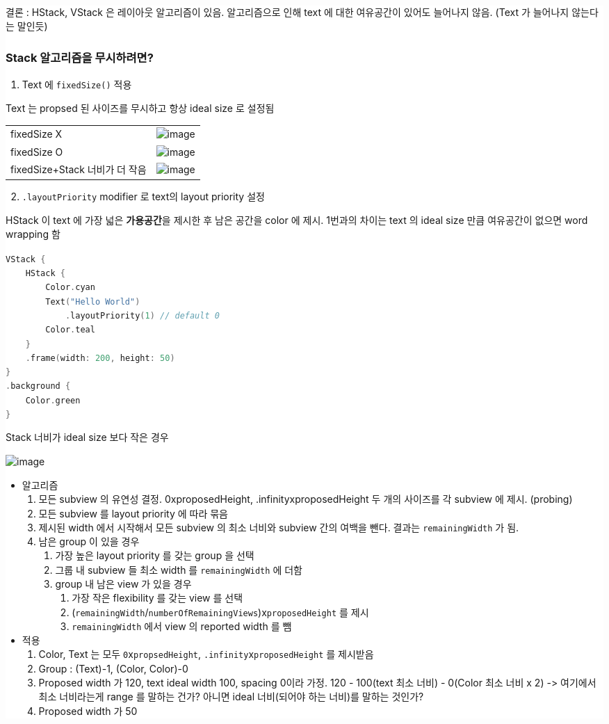 결론 : HStack, VStack 은 레이아웃 알고리즘이 있음. 알고리즘으로 인해 text 에 대한 여유공간이 있어도 늘어나지 않음. (Text 가 늘어나지 않는다는 말인듯) 

### Stack 알고리즘을 무시하려면?

1. Text 에 `fixedSize()` 적용

Text 는 propsed 된 사이즈를 무시하고 항상 ideal size 로 설정됨

|||
|-|-|
|fixedSize X|<img width="193" alt="image" src="https://github.com/Yoojin99/TIL/assets/41438361/1f1d5e34-28af-4ab9-a331-52c35b186637">|
|fixedSize O|<img width="197" alt="image" src="https://github.com/Yoojin99/TIL/assets/41438361/0dc1b5cc-963d-4a1e-913f-27ea113c479f">|
|fixedSize+Stack 너비가 더 작음|<img width="100" alt="image" src="https://github.com/Yoojin99/TIL/assets/41438361/7510bb7d-2997-4cd0-acd6-f5d05ca90129">|

2. `.layoutPriority` modifier 로 text의 layout priority 설정

HStack 이 text 에 가장 넓은 **가용공간**을 제시한 후 남은 공간을 color 에 제시. 1번과의 차이는 text 의 ideal size 만큼 여유공간이 없으면 word wrapping 함

```swift
VStack {
    HStack {
        Color.cyan
        Text("Hello World")
            .layoutPriority(1) // default 0
        Color.teal
    }
    .frame(width: 200, height: 50)
}
.background {
    Color.green
}
```

Stack 너비가 ideal size 보다 작은 경우

<img width="71" alt="image" src="https://github.com/Yoojin99/TIL/assets/41438361/a3448d1c-3d5f-4c76-ac3b-c50b84d757f8">

* 알고리즘
  1. 모든 subview 의 유연성 결정. 0xproposedHeight, .infinityxproposedHeight 두 개의 사이즈를 각 subview 에 제시. (probing)
  2. 모든 subview 를 layout priority 에 따라 묶음
  3. 제시된 width 에서 시작해서 모든 subview 의 최소 너비와 subview 간의 여백을 뺀다. 결과는 `remainingWidth` 가 됨. 
  4. 남은 group 이 있을 경우
     1. 가장 높은 layout priority 를 갖는 group 을 선택
     2. 그룹 내 subview 들 최소 width 를 `remainingWidth` 에 더함
     3. group 내 남은 view 가 있을 경우
        1. 가장 작은 flexibility 를 갖는 view 를 선택
        2. (`remainingWidth`/`numberOfRemainingViews`)x`proposedHeight` 를 제시
        3. `remainingWidth` 에서 view 의 reported width 를 뺌
* 적용
  1. Color, Text 는 모두 `0`x`propsedHeight`, `.infinity`x`proposedHeight` 를 제시받음
  2. Group : (Text)-1, (Color, Color)-0
  3. Proposed width 가 120, text ideal width 100, spacing 0이라 가정. 120 - 100(text 최소 너비) - 0(Color 최소 너비 x 2) -> 여기에서 최소 너비라는게 range 를 말하는 건가? 아니면 ideal 너비(되어야 하는 너비)를 말하는 것인가?
  4. Proposed width 가 50
